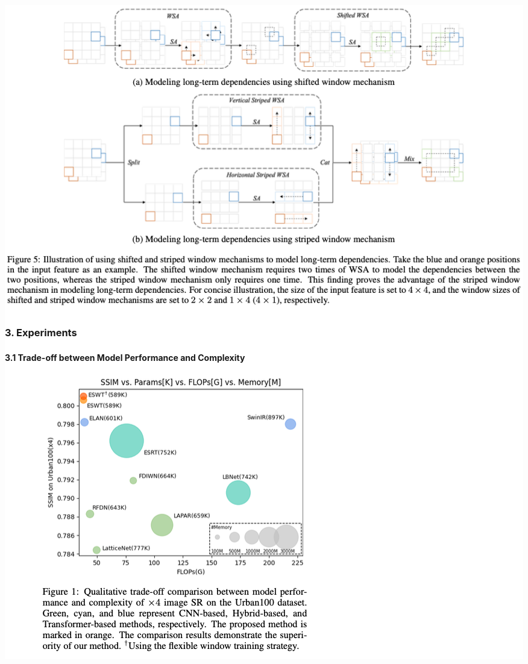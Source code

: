 ![](../figs/ESWT/eswt_f5.png)

### 3. Experiments

#### 3.1 Trade-off between Model Performance and Complexity

![](../figs/ESWT/eswt_f1.png)
